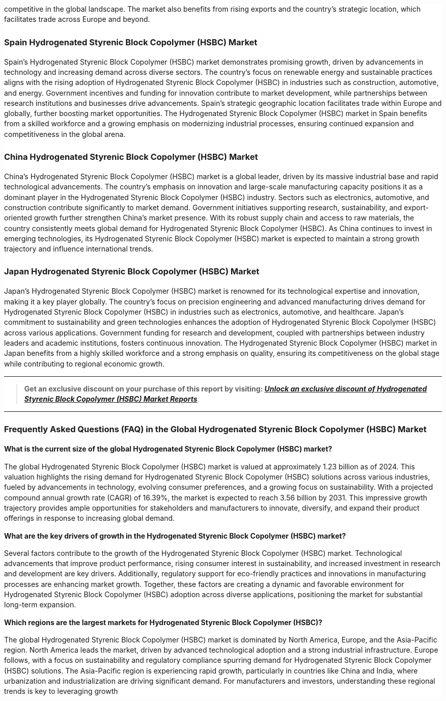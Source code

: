 competitive in the global landscape. The market also benefits from rising exports and the country&rsquo;s strategic location, which facilitates trade across Europe and beyond.</p><h3>Spain Hydrogenated Styrenic Block Copolymer (HSBC) Market</h3><p>Spain&rsquo;s Hydrogenated Styrenic Block Copolymer (HSBC) market demonstrates promising growth, driven by advancements in technology and increasing demand across diverse sectors. The country&rsquo;s focus on renewable energy and sustainable practices aligns with the rising adoption of Hydrogenated Styrenic Block Copolymer (HSBC) in industries such as construction, automotive, and energy. Government incentives and funding for innovation contribute to market development, while partnerships between research institutions and businesses drive advancements. Spain&rsquo;s strategic geographic location facilitates trade within Europe and globally, further boosting market opportunities. The Hydrogenated Styrenic Block Copolymer (HSBC) market in Spain benefits from a skilled workforce and a growing emphasis on modernizing industrial processes, ensuring continued expansion and competitiveness in the global arena.</p><h3>China Hydrogenated Styrenic Block Copolymer (HSBC) Market</h3><p>China&rsquo;s Hydrogenated Styrenic Block Copolymer (HSBC) market is a global leader, driven by its massive industrial base and rapid technological advancements. The country&rsquo;s emphasis on innovation and large-scale manufacturing capacity positions it as a dominant player in the Hydrogenated Styrenic Block Copolymer (HSBC) industry. Sectors such as electronics, automotive, and construction contribute significantly to market demand. Government initiatives supporting research, sustainability, and export-oriented growth further strengthen China&rsquo;s market presence. With its robust supply chain and access to raw materials, the country consistently meets global demand for Hydrogenated Styrenic Block Copolymer (HSBC). As China continues to invest in emerging technologies, its Hydrogenated Styrenic Block Copolymer (HSBC) market is expected to maintain a strong growth trajectory and influence international trends.</p><h3>Japan Hydrogenated Styrenic Block Copolymer (HSBC) Market</h3><p>Japan&rsquo;s Hydrogenated Styrenic Block Copolymer (HSBC) market is renowned for its technological expertise and innovation, making it a key player globally. The country&rsquo;s focus on precision engineering and advanced manufacturing drives demand for Hydrogenated Styrenic Block Copolymer (HSBC) in industries such as electronics, automotive, and healthcare. Japan&rsquo;s commitment to sustainability and green technologies enhances the adoption of Hydrogenated Styrenic Block Copolymer (HSBC) across various applications. Government funding for research and development, coupled with partnerships between industry leaders and academic institutions, fosters continuous innovation. The Hydrogenated Styrenic Block Copolymer (HSBC) market in Japan benefits from a highly skilled workforce and a strong emphasis on quality, ensuring its competitiveness on the global stage while contributing to regional economic growth.</p><hr /><blockquote><p><strong>Get an exclusive discount on your purchase of this report by visiting: <em><a href="://marketresearchpulse.com/ask-for-discount/142519?utm_source=Github&amp;utm_medium=052">Unlock an exclusive discount of Hydrogenated Styrenic Block Copolymer (HSBC) Market Reports</a></em>&nbsp;</strong></p></blockquote><hr /><h3>Frequently Asked Questions (FAQ) in the Global Hydrogenated Styrenic Block Copolymer (HSBC) Market</h3><p><strong>What is the current size of the global Hydrogenated Styrenic Block Copolymer (HSBC) market?</strong></p><p>The global Hydrogenated Styrenic Block Copolymer (HSBC) market is valued at approximately 1.23 billion as of 2024. This valuation highlights the rising demand for Hydrogenated Styrenic Block Copolymer (HSBC) solutions across various industries, fueled by advancements in technology, evolving consumer preferences, and a growing focus on sustainability. With a projected compound annual growth rate (CAGR) of 16.39%, the market is expected to reach 3.56 billion by 2031. This impressive growth trajectory provides ample opportunities for stakeholders and manufacturers to innovate, diversify, and expand their product offerings in response to increasing global demand.</p><p><strong>What are the key drivers of growth in the Hydrogenated Styrenic Block Copolymer (HSBC) market?</strong></p><p>Several factors contribute to the growth of the Hydrogenated Styrenic Block Copolymer (HSBC) market. Technological advancements that improve product performance, rising consumer interest in sustainability, and increased investment in research and development are key drivers. Additionally, regulatory support for eco-friendly practices and innovations in manufacturing processes are enhancing market growth. Together, these factors are creating a dynamic and favorable environment for Hydrogenated Styrenic Block Copolymer (HSBC) adoption across diverse applications, positioning the market for substantial long-term expansion.</p><p><strong>Which regions are the largest markets for Hydrogenated Styrenic Block Copolymer (HSBC)?</strong></p><p>The global Hydrogenated Styrenic Block Copolymer (HSBC) market is dominated by North America, Europe, and the Asia-Pacific region. North America leads the market, driven by advanced technological adoption and a strong industrial infrastructure. Europe follows, with a focus on sustainability and regulatory compliance spurring demand for Hydrogenated Styrenic Block Copolymer (HSBC) solutions. The Asia-Pacific region is experiencing rapid growth, particularly in countries like China and India, where urbanization and industrialization are driving significant demand. For manufacturers and investors, understanding these regional trends is key to leveraging growth